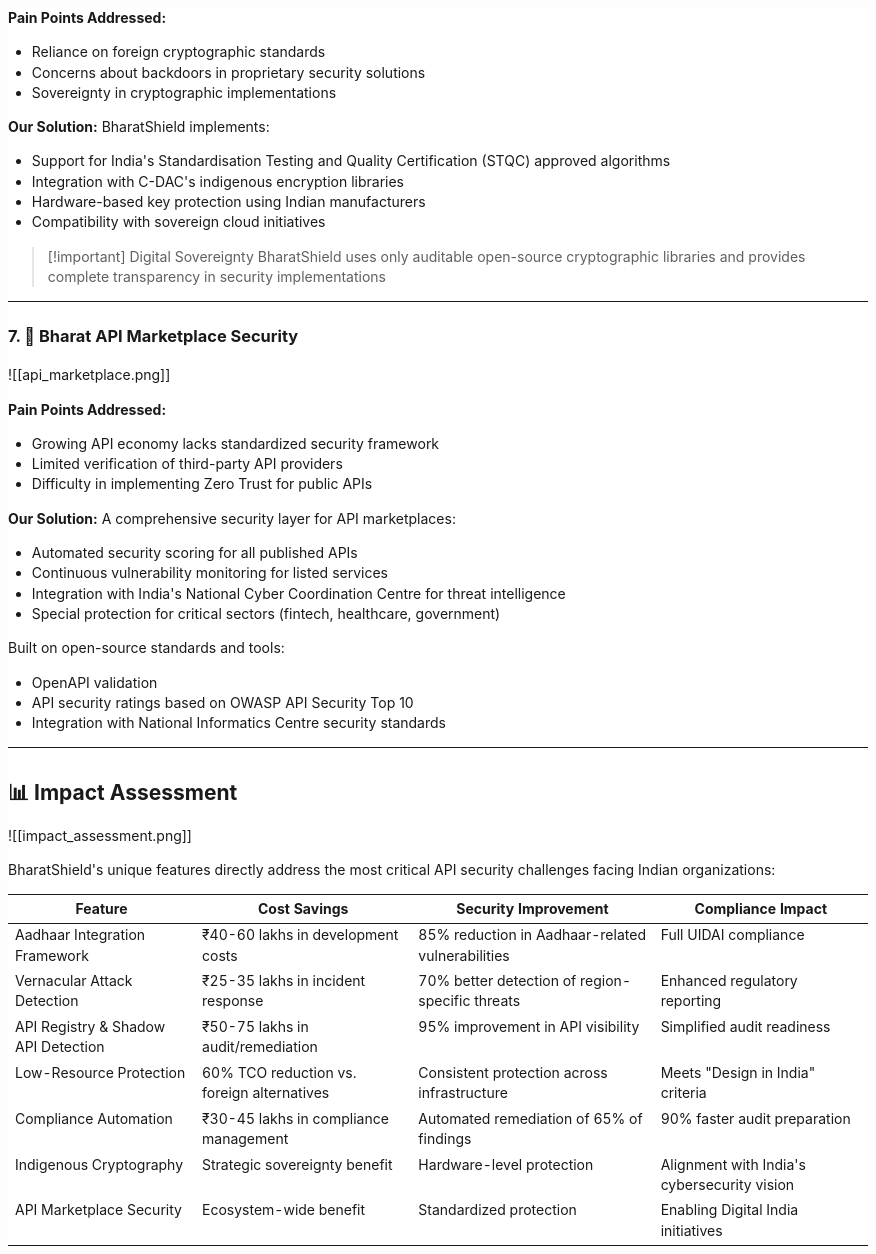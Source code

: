 **Pain Points Addressed:**
- Reliance on foreign cryptographic standards
- Concerns about backdoors in proprietary security solutions
- Sovereignty in cryptographic implementations

**Our Solution:**
BharatShield implements:

- Support for India's Standardisation Testing and Quality Certification (STQC) approved algorithms
- Integration with C-DAC's indigenous encryption libraries
- Hardware-based key protection using Indian manufacturers
- Compatibility with sovereign cloud initiatives

> [!important] Digital Sovereignty
> BharatShield uses only auditable open-source cryptographic libraries and provides complete transparency in security implementations

---

### 7. 🔄 Bharat API Marketplace Security

![[api_marketplace.png]]

**Pain Points Addressed:**
- Growing API economy lacks standardized security framework
- Limited verification of third-party API providers
- Difficulty in implementing Zero Trust for public APIs

**Our Solution:**
A comprehensive security layer for API marketplaces:

- Automated security scoring for all published APIs
- Continuous vulnerability monitoring for listed services
- Integration with India's National Cyber Coordination Centre for threat intelligence
- Special protection for critical sectors (fintech, healthcare, government)

Built on open-source standards and tools:
- OpenAPI validation
- API security ratings based on OWASP API Security Top 10
- Integration with National Informatics Centre security standards

---

## 📊 Impact Assessment

![[impact_assessment.png]]

BharatShield's unique features directly address the most critical API security challenges facing Indian organizations:

| Feature | Cost Savings | Security Improvement | Compliance Impact |
|---------|--------------|---------------------|-------------------|
| Aadhaar Integration Framework | ₹40-60 lakhs in development costs | 85% reduction in Aadhaar-related vulnerabilities | Full UIDAI compliance |
| Vernacular Attack Detection | ₹25-35 lakhs in incident response | 70% better detection of region-specific threats | Enhanced regulatory reporting |
| API Registry & Shadow API Detection | ₹50-75 lakhs in audit/remediation | 95% improvement in API visibility | Simplified audit readiness |
| Low-Resource Protection | 60% TCO reduction vs. foreign alternatives | Consistent protection across infrastructure | Meets "Design in India" criteria |
| Compliance Automation | ₹30-45 lakhs in compliance management | Automated remediation of 65% of findings | 90% faster audit preparation |
| Indigenous Cryptography | Strategic sovereignty benefit | Hardware-level protection | Alignment with India's cybersecurity vision |
| API Marketplace Security | Ecosystem-wide benefit | Standardized protection | Enabling Digital India initiatives |

